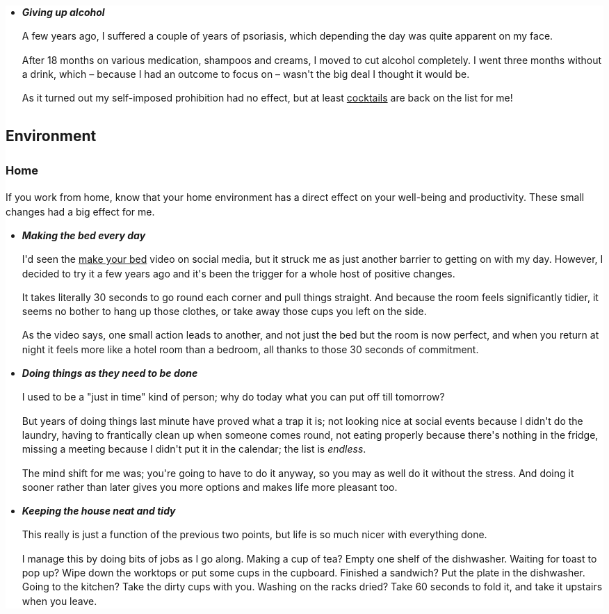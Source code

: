 - ***Giving up alcohol***

  A few years ago, I suffered a couple of years of psoriasis, which depending the day was quite apparent on my face. 
  
  After 18 months on various medication, shampoos and creams, I moved to cut alcohol completely. I went three months without a drink, which – because I had an outcome to focus on – wasn't the big deal I thought it would be.
  
  As it turned out my self-imposed prohibition had no effect, but at least [cocktails](#cocktails) are back on the list for me!
  


## Environment

### Home

If you work from home, know that your home environment has a direct effect on your well-being and productivity. These small changes had a big effect for me.

- ***Making the bed every day***

  I'd seen the [make your bed](https://www.youtube.com/watch?v=3sK3wJAxGfs&ab_channel=Goalcast) video on social media, but it struck me as just another barrier to getting on with my day. However, I decided to try it a few years ago and it's been the trigger for a whole host of positive changes.

  It takes literally 30 seconds to go round each corner and pull things straight. And because the room feels significantly tidier, it seems no bother to hang up those clothes, or take away those cups you left on the side.

  As the video says, one small action leads to another, and not just the bed but the room is now perfect, and when you return at night it feels more like a hotel room than a bedroom, all thanks to those 30 seconds of commitment.

- ***Doing things as they need to be done***

  I used to be a "just in time" kind of person; why do today what you can put off till tomorrow?

  But years of doing things last minute have proved what a trap it is; not looking nice at social events because I didn't do the laundry, having to frantically clean up when someone comes round, not eating properly because there's nothing in the fridge, missing a meeting because I didn't put it in the calendar; the list is *endless*.

  The mind shift for me was; you're going to have to do it anyway, so you may as well do it without the stress. And doing it sooner rather than later gives you more options and makes life more pleasant too.

- ***Keeping the house neat and tidy***

  This really is just a function of the previous two points, but life is so much nicer with everything done.

  I manage this by doing bits of jobs as I go along. Making a cup of tea? Empty one shelf of the dishwasher. Waiting for toast to pop up? Wipe down the worktops or put some cups in the cupboard. Finished a sandwich? Put the plate in the dishwasher. Going to the kitchen? Take the dirty cups with you. Washing on the racks dried? Take 60 seconds to fold it, and take it upstairs when you leave.
